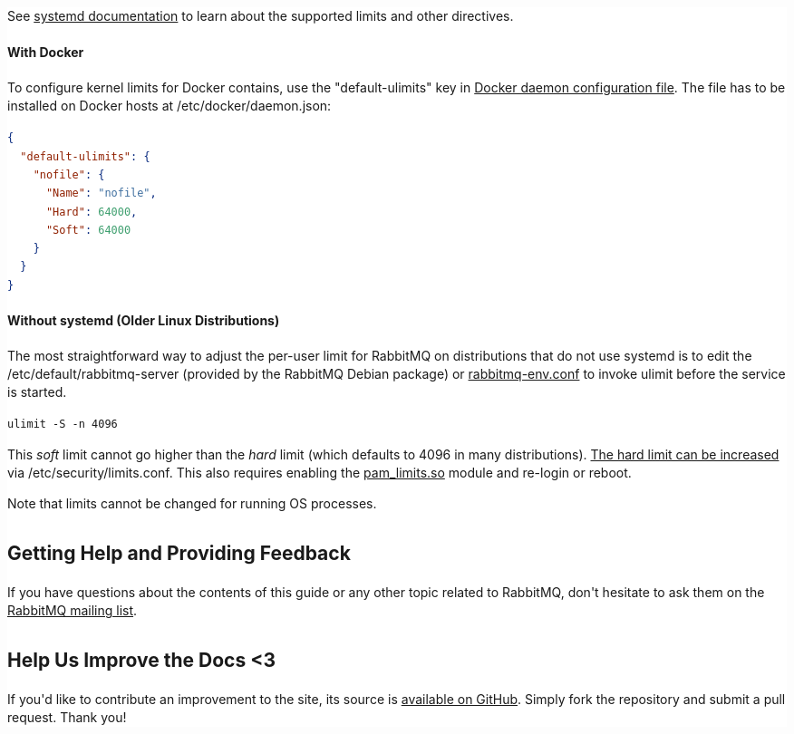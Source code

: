 See [systemd documentation](https://www.freedesktop.org/software/systemd/man/systemd.exec.html) to learn about the supported limits and other directives.

#### With Docker

To configure kernel limits for Docker contains, use the "default-ulimits" key in [Docker daemon configuration file](https://docs.docker.com/engine/reference/commandline/dockerd/#daemon-configuration-file). The file has to be installed on Docker hosts at /etc/docker/daemon.json:

```json
{
  "default-ulimits": {
    "nofile": {
      "Name": "nofile",
      "Hard": 64000,
      "Soft": 64000
    }
  }
}
```

#### Without systemd (Older Linux Distributions)

The most straightforward way to adjust the per-user limit for RabbitMQ on distributions that do not use systemd is to edit the /etc/default/rabbitmq-server (provided by the RabbitMQ Debian package) or [rabbitmq-env.conf](https://www.rabbitmq.com/configure.html#config-file) to invoke ulimit before the service is started.

```plaintext
ulimit -S -n 4096
```

This *soft* limit cannot go higher than the *hard* limit (which defaults to 4096 in many distributions). [The hard limit can be increased](https://github.com/basho/basho_docs/blob/master/content/riak/kv/2.2.3/using/performance/open-files-limit.md) via /etc/security/limits.conf. This also requires enabling the [pam_limits.so](http://askubuntu.com/a/34559) module and re-login or reboot.

Note that limits cannot be changed for running OS processes.

## Getting Help and Providing Feedback

If you have questions about the contents of this guide or any other topic related to RabbitMQ, don't hesitate to ask them on the [RabbitMQ mailing list](https://groups.google.com/forum/#!forum/rabbitmq-users).

## Help Us Improve the Docs <3

If you'd like to contribute an improvement to the site, its source is [available on GitHub](https://github.com/rabbitmq/rabbitmq-website). Simply fork the repository and submit a pull request. Thank you!